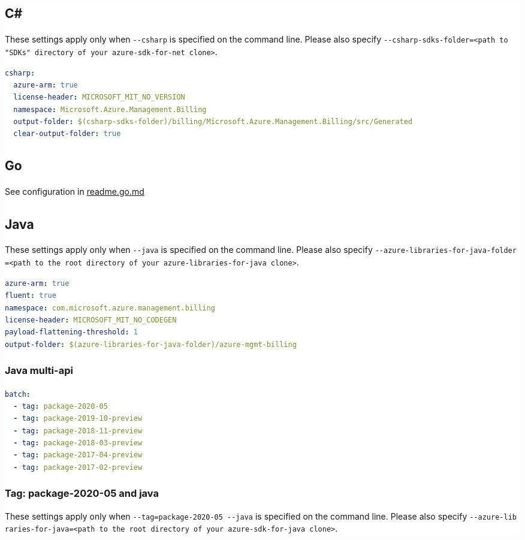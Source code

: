 
## C#

These settings apply only when `--csharp` is specified on the command line.
Please also specify `--csharp-sdks-folder=<path to "SDKs" directory of your azure-sdk-for-net clone>`.

``` yaml $(csharp)
csharp:
  azure-arm: true
  license-header: MICROSOFT_MIT_NO_VERSION
  namespace: Microsoft.Azure.Management.Billing
  output-folder: $(csharp-sdks-folder)/billing/Microsoft.Azure.Management.Billing/src/Generated
  clear-output-folder: true
```

## Go

See configuration in [readme.go.md](./readme.go.md)

## Java

These settings apply only when `--java` is specified on the command line.
Please also specify `--azure-libraries-for-java-folder=<path to the root directory of your azure-libraries-for-java clone>`.

``` yaml $(java)
azure-arm: true
fluent: true
namespace: com.microsoft.azure.management.billing
license-header: MICROSOFT_MIT_NO_CODEGEN
payload-flattening-threshold: 1
output-folder: $(azure-libraries-for-java-folder)/azure-mgmt-billing
```

### Java multi-api

``` yaml $(java) && $(multiapi)
batch:
  - tag: package-2020-05
  - tag: package-2019-10-preview
  - tag: package-2018-11-preview
  - tag: package-2018-03-preview
  - tag: package-2017-04-preview
  - tag: package-2017-02-preview
```

### Tag: package-2020-05 and java

These settings apply only when `--tag=package-2020-05 --java` is specified on the command line.
Please also specify `--azure-libraries-for-java=<path to the root directory of your azure-sdk-for-java clone>`.
